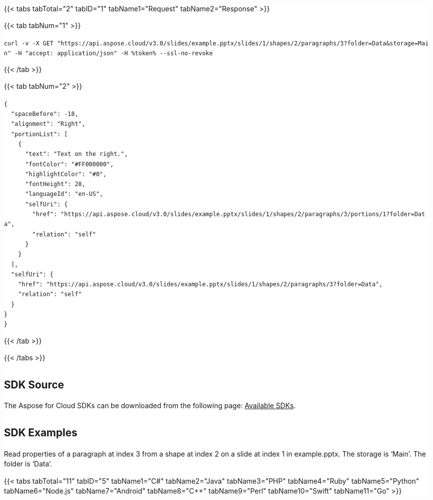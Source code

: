 {{< tabs tabTotal="2" tabID="1" tabName1="Request" tabName2="Response" >}}

{{< tab tabNum="1" >}}

```
curl -v -X GET "https://api.aspose.cloud/v3.0/slides/example.pptx/slides/1/shapes/2/paragraphs/3?folder=Data&storage=Main" -H "accept: application/json" -H %token% --ssl-no-revoke
```

{{< /tab >}}

{{< tab tabNum="2" >}}

```
{
  "spaceBefore": -18,
  "alignment": "Right",
  "portionList": [
    {
      "text": "Text on the right.",
      "fontColor": "#FF000000",
      "highlightColor": "#0",
      "fontHeight": 28,
      "languageId": "en-US",
      "selfUri": {
        "href": "https://api.aspose.cloud/v3.0/slides/example.pptx/slides/1/shapes/2/paragraphs/3/portions/1?folder=Data",
        "relation": "self"
      }
    }
  ],
  "selfUri": {
    "href": "https://api.aspose.cloud/v3.0/slides/example.pptx/slides/1/shapes/2/paragraphs/3?folder=Data",
    "relation": "self"
  }
}
}
```

{{< /tab >}}

{{< /tabs >}}

## **SDK Source**
The Aspose for Cloud SDKs can be downloaded from the following page: [Available SDKs](https://docs.aspose.cloud/slides/available-sdks/).

## **SDK Examples**
Read properties of a paragraph at index 3 from a shape at index 2 on a slide at index 1 in example.pptx. The storage is ‘Main’. The folder is ‘Data’.

{{< tabs tabTotal="11" tabID="5" tabName1="C#" tabName2="Java" tabName3="PHP" tabName4="Ruby" tabName5="Python" tabName6="Node.js" tabName7="Android" tabName8="C++" tabName9="Perl" tabName10="Swift" tabName11="Go" >}}
